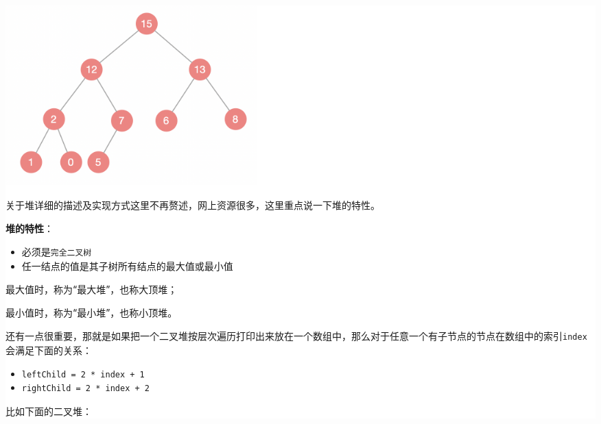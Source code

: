 <img src="./image/完全二叉树.png" style="zoom:40%;" />

关于堆详细的描述及实现方式这里不再赘述，网上资源很多，这里重点说一下堆的特性。

**堆的特性**：

- 必须是`完全二叉树`
- 任一结点的值是其子树所有结点的最大值或最小值

最大值时，称为“最大堆”，也称大顶堆；

最小值时，称为“最小堆”，也称小顶堆。

还有一点很重要，那就是如果把一个二叉堆按层次遍历打印出来放在一个数组中，那么对于任意一个有子节点的节点在数组中的索引`index`会满足下面的关系：

+ `leftChild = 2 * index + 1`
+ `rightChild = 2 * index + 2`

比如下面的二叉堆：
